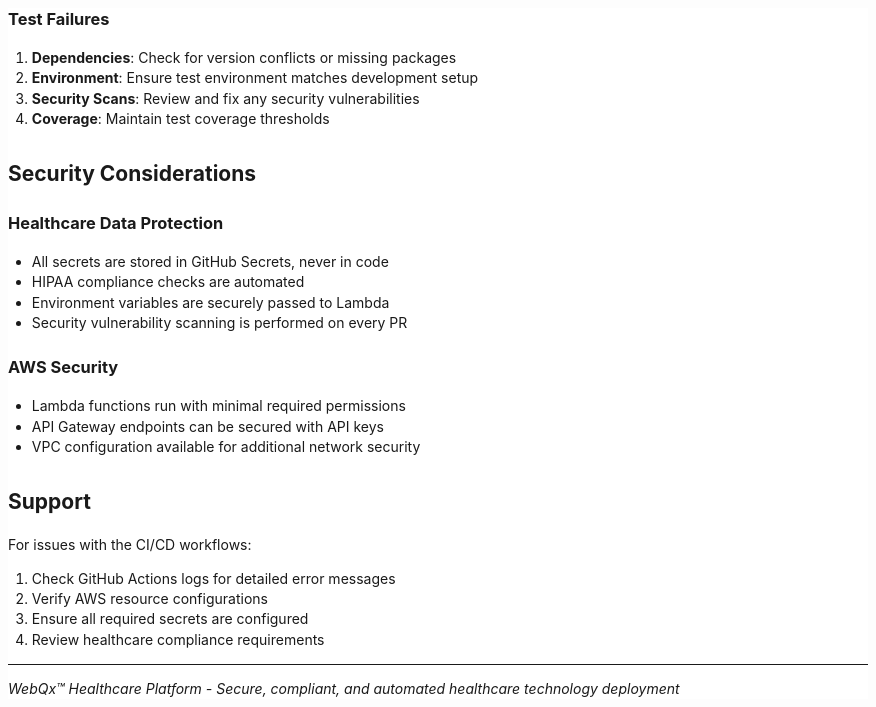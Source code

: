 ### Test Failures

1. **Dependencies**: Check for version conflicts or missing packages
2. **Environment**: Ensure test environment matches development setup
3. **Security Scans**: Review and fix any security vulnerabilities
4. **Coverage**: Maintain test coverage thresholds

## Security Considerations

### Healthcare Data Protection

- All secrets are stored in GitHub Secrets, never in code
- HIPAA compliance checks are automated
- Environment variables are securely passed to Lambda
- Security vulnerability scanning is performed on every PR

### AWS Security

- Lambda functions run with minimal required permissions
- API Gateway endpoints can be secured with API keys
- VPC configuration available for additional network security

## Support

For issues with the CI/CD workflows:
1. Check GitHub Actions logs for detailed error messages
2. Verify AWS resource configurations
3. Ensure all required secrets are configured
4. Review healthcare compliance requirements

---

*WebQx™ Healthcare Platform - Secure, compliant, and automated healthcare technology deployment*